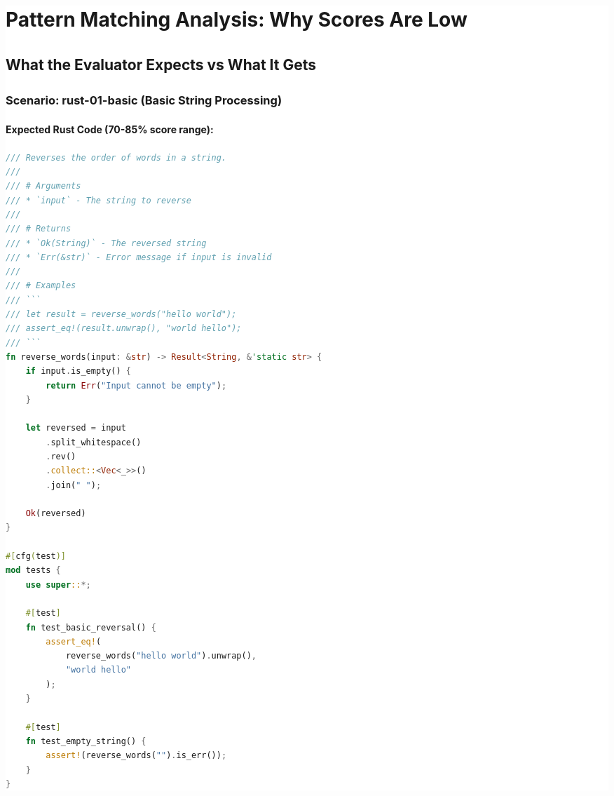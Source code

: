 # Pattern Matching Analysis: Why Scores Are Low

## What the Evaluator Expects vs What It Gets

### Scenario: rust-01-basic (Basic String Processing)

#### Expected Rust Code (70-85% score range):

```rust
/// Reverses the order of words in a string.
/// 
/// # Arguments
/// * `input` - The string to reverse
/// 
/// # Returns
/// * `Ok(String)` - The reversed string
/// * `Err(&str)` - Error message if input is invalid
/// 
/// # Examples
/// ```
/// let result = reverse_words("hello world");
/// assert_eq!(result.unwrap(), "world hello");
/// ```
fn reverse_words(input: &str) -> Result<String, &'static str> {
    if input.is_empty() {
        return Err("Input cannot be empty");
    }
    
    let reversed = input
        .split_whitespace()
        .rev()
        .collect::<Vec<_>>()
        .join(" ");
    
    Ok(reversed)
}

#[cfg(test)]
mod tests {
    use super::*;
    
    #[test]
    fn test_basic_reversal() {
        assert_eq!(
            reverse_words("hello world").unwrap(),
            "world hello"
        );
    }
    
    #[test]
    fn test_empty_string() {
        assert!(reverse_words("").is_err());
    }
}
```
